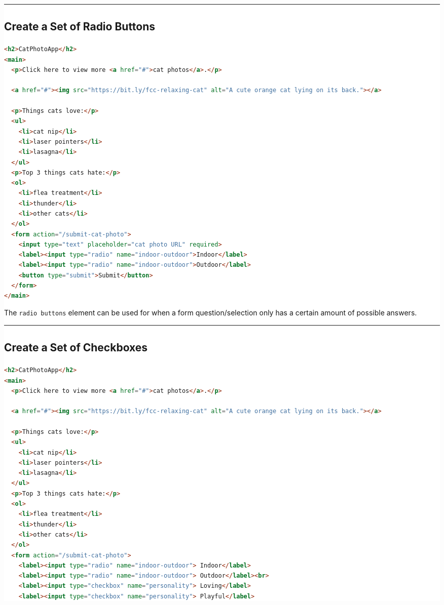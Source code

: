 
---

## Create a Set of Radio Buttons

```html
<h2>CatPhotoApp</h2>
<main>
  <p>Click here to view more <a href="#">cat photos</a>.</p>
  
  <a href="#"><img src="https://bit.ly/fcc-relaxing-cat" alt="A cute orange cat lying on its back."></a>
  
  <p>Things cats love:</p>
  <ul>
    <li>cat nip</li>
    <li>laser pointers</li>
    <li>lasagna</li>
  </ul>
  <p>Top 3 things cats hate:</p>
  <ol>
    <li>flea treatment</li>
    <li>thunder</li>
    <li>other cats</li>
  </ol>
  <form action="/submit-cat-photo">
    <input type="text" placeholder="cat photo URL" required>
    <label><input type="radio" name="indoor-outdoor">Indoor</label>
    <label><input type="radio" name="indoor-outdoor">Outdoor</label>
    <button type="submit">Submit</button>
  </form>
</main>
```
The ```radio buttons``` element can be used for when a form question/selection only has a certain amount of possible answers.

---

## Create a Set of Checkboxes

```html
<h2>CatPhotoApp</h2>
<main>
  <p>Click here to view more <a href="#">cat photos</a>.</p>
  
  <a href="#"><img src="https://bit.ly/fcc-relaxing-cat" alt="A cute orange cat lying on its back."></a>
  
  <p>Things cats love:</p>
  <ul>
    <li>cat nip</li>
    <li>laser pointers</li>
    <li>lasagna</li>
  </ul>
  <p>Top 3 things cats hate:</p>
  <ol>
    <li>flea treatment</li>
    <li>thunder</li>
    <li>other cats</li>
  </ol>
  <form action="/submit-cat-photo">
    <label><input type="radio" name="indoor-outdoor"> Indoor</label>
    <label><input type="radio" name="indoor-outdoor"> Outdoor</label><br>
    <label><input type="checkbox" name="personality"> Loving</label>
    <label><input type="checkbox" name="personality"> Playful</label>
```